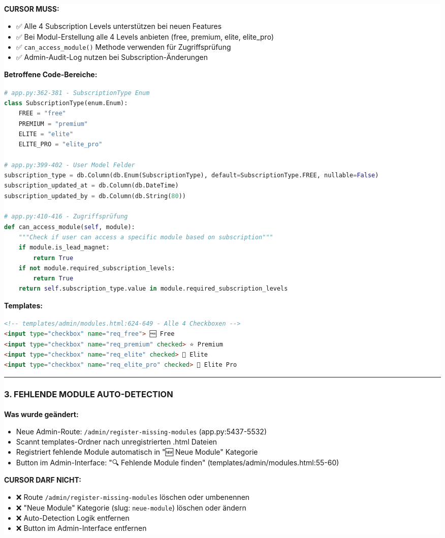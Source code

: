 **CURSOR MUSS:**
- ✅ Alle 4 Subscription Levels unterstützen bei neuen Features
- ✅ Bei Modul-Erstellung alle 4 Levels anbieten (free, premium, elite, elite_pro)
- ✅ `can_access_module()` Methode verwenden für Zugriffsprüfung
- ✅ Admin-Audit-Log nutzen bei Subscription-Änderungen

**Betroffene Code-Bereiche:**
```python
# app.py:362-381 - SubscriptionType Enum
class SubscriptionType(enum.Enum):
    FREE = "free"
    PREMIUM = "premium"
    ELITE = "elite"
    ELITE_PRO = "elite_pro"

# app.py:399-402 - User Model Felder
subscription_type = db.Column(db.Enum(SubscriptionType), default=SubscriptionType.FREE, nullable=False)
subscription_updated_at = db.Column(db.DateTime)
subscription_updated_by = db.Column(db.String(80))

# app.py:410-416 - Zugriffsprüfung
def can_access_module(self, module):
    """Check if user can access a specific module based on subscription"""
    if module.is_lead_magnet:
        return True
    if not module.required_subscription_levels:
        return True
    return self.subscription_type.value in module.required_subscription_levels
```

**Templates:**
```html
<!-- templates/admin/modules.html:624-649 - Alle 4 Checkboxen -->
<input type="checkbox" name="req_free"> 🆓 Free
<input type="checkbox" name="req_premium" checked> ⭐ Premium
<input type="checkbox" name="req_elite" checked> 💎 Elite
<input type="checkbox" name="req_elite_pro" checked> 👑 Elite Pro
```

---

### 3. FEHLENDE MODULE AUTO-DETECTION

**Was wurde geändert:**
- Neue Admin-Route: `/admin/register-missing-modules` (app.py:5437-5532)
- Scannt templates-Ordner nach unregistrierten .html Dateien
- Registriert fehlende Module automatisch in "🆕 Neue Module" Kategorie
- Button im Admin-Interface: "🔍 Fehlende Module finden" (templates/admin/modules.html:55-60)

**CURSOR DARF NICHT:**
- ❌ Route `/admin/register-missing-modules` löschen oder umbenennen
- ❌ "Neue Module" Kategorie (slug: `neue-module`) löschen oder ändern
- ❌ Auto-Detection Logik entfernen
- ❌ Button im Admin-Interface entfernen
